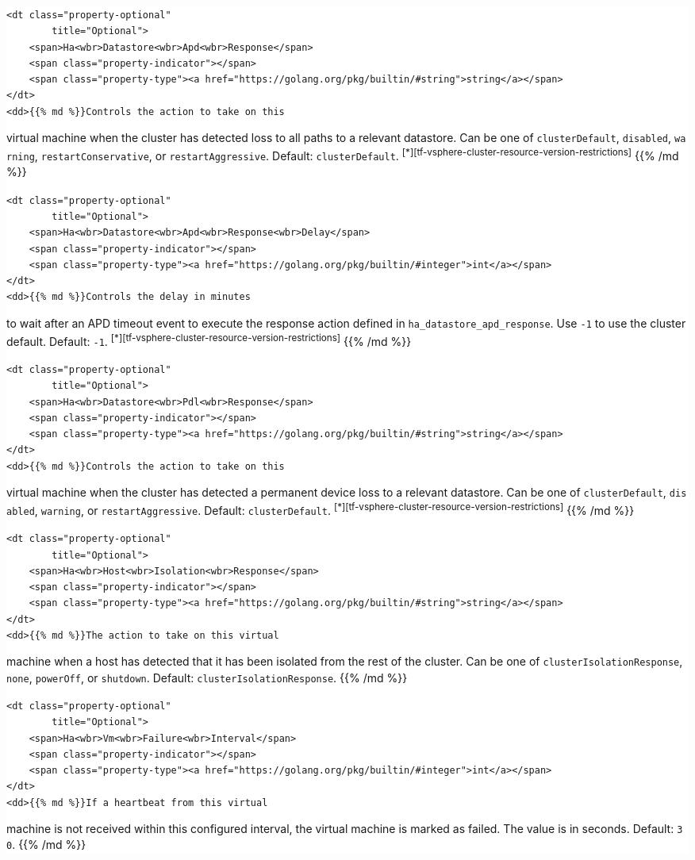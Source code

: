     <dt class="property-optional"
            title="Optional">
        <span>Ha<wbr>Datastore<wbr>Apd<wbr>Response</span>
        <span class="property-indicator"></span>
        <span class="property-type"><a href="https://golang.org/pkg/builtin/#string">string</a></span>
    </dt>
    <dd>{{% md %}}Controls the action to take on this
virtual machine when the cluster has detected loss to all paths to a relevant
datastore. Can be one of `clusterDefault`, `disabled`, `warning`,
`restartConservative`, or `restartAggressive`.  Default: `clusterDefault`.
<sup>[\*][tf-vsphere-cluster-resource-version-restrictions]</sup>
{{% /md %}}</dd>

    <dt class="property-optional"
            title="Optional">
        <span>Ha<wbr>Datastore<wbr>Apd<wbr>Response<wbr>Delay</span>
        <span class="property-indicator"></span>
        <span class="property-type"><a href="https://golang.org/pkg/builtin/#integer">int</a></span>
    </dt>
    <dd>{{% md %}}Controls the delay in minutes
to wait after an APD timeout event to execute the response action defined in
`ha_datastore_apd_response`. Use `-1` to use
the cluster default. Default: `-1`.
<sup>[\*][tf-vsphere-cluster-resource-version-restrictions]</sup>
{{% /md %}}</dd>

    <dt class="property-optional"
            title="Optional">
        <span>Ha<wbr>Datastore<wbr>Pdl<wbr>Response</span>
        <span class="property-indicator"></span>
        <span class="property-type"><a href="https://golang.org/pkg/builtin/#string">string</a></span>
    </dt>
    <dd>{{% md %}}Controls the action to take on this
virtual machine when the cluster has detected a permanent device loss to a
relevant datastore. Can be one of `clusterDefault`, `disabled`, `warning`, or
`restartAggressive`. Default: `clusterDefault`.
<sup>[\*][tf-vsphere-cluster-resource-version-restrictions]</sup>
{{% /md %}}</dd>

    <dt class="property-optional"
            title="Optional">
        <span>Ha<wbr>Host<wbr>Isolation<wbr>Response</span>
        <span class="property-indicator"></span>
        <span class="property-type"><a href="https://golang.org/pkg/builtin/#string">string</a></span>
    </dt>
    <dd>{{% md %}}The action to take on this virtual
machine when a host has detected that it has been isolated from the rest of
the cluster. Can be one of `clusterIsolationResponse`, `none`, `powerOff`, or
`shutdown`. Default: `clusterIsolationResponse`.
{{% /md %}}</dd>

    <dt class="property-optional"
            title="Optional">
        <span>Ha<wbr>Vm<wbr>Failure<wbr>Interval</span>
        <span class="property-indicator"></span>
        <span class="property-type"><a href="https://golang.org/pkg/builtin/#integer">int</a></span>
    </dt>
    <dd>{{% md %}}If a heartbeat from this virtual
machine is not received within this configured interval, the virtual machine
is marked as failed. The value is in seconds. Default: `30`.
{{% /md %}}</dd>


[ref-vsphere-ha-clusters]: https://docs.vmware.com/en/VMware-vSphere/6.5/com.vmware.vsphere.avail.doc/GUID-5432CA24-14F1-44E3-87FB-61D937831CF6.html
[tf-vsphere-vm-resource]: /docs/providers/vsphere/r/virtual_machine.html
[tf-vsphere-cluster-data-source]: /docs/providers/vsphere/d/compute_cluster.html